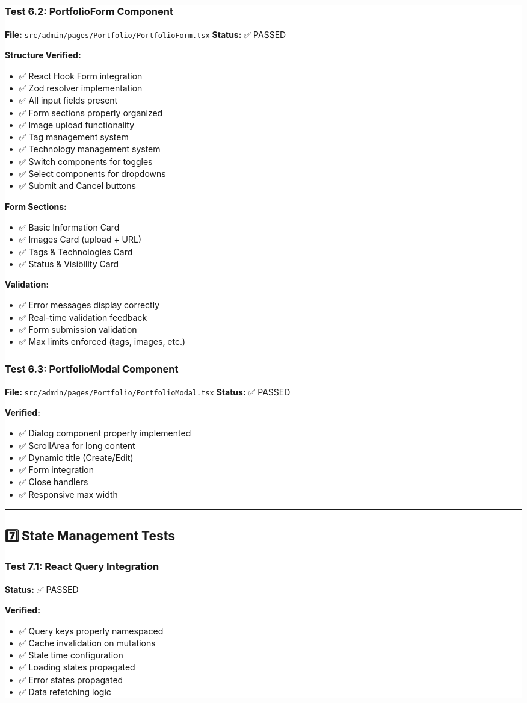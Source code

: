 ### Test 6.2: PortfolioForm Component
**File:** `src/admin/pages/Portfolio/PortfolioForm.tsx`
**Status:** ✅ PASSED

**Structure Verified:**
- ✅ React Hook Form integration
- ✅ Zod resolver implementation
- ✅ All input fields present
- ✅ Form sections properly organized
- ✅ Image upload functionality
- ✅ Tag management system
- ✅ Technology management system
- ✅ Switch components for toggles
- ✅ Select components for dropdowns
- ✅ Submit and Cancel buttons

**Form Sections:**
- ✅ Basic Information Card
- ✅ Images Card (upload + URL)
- ✅ Tags & Technologies Card
- ✅ Status & Visibility Card

**Validation:**
- ✅ Error messages display correctly
- ✅ Real-time validation feedback
- ✅ Form submission validation
- ✅ Max limits enforced (tags, images, etc.)

### Test 6.3: PortfolioModal Component
**File:** `src/admin/pages/Portfolio/PortfolioModal.tsx`
**Status:** ✅ PASSED

**Verified:**
- ✅ Dialog component properly implemented
- ✅ ScrollArea for long content
- ✅ Dynamic title (Create/Edit)
- ✅ Form integration
- ✅ Close handlers
- ✅ Responsive max width

---

## 7️⃣ State Management Tests

### Test 7.1: React Query Integration
**Status:** ✅ PASSED

**Verified:**
- ✅ Query keys properly namespaced
- ✅ Cache invalidation on mutations
- ✅ Stale time configuration
- ✅ Loading states propagated
- ✅ Error states propagated
- ✅ Data refetching logic
